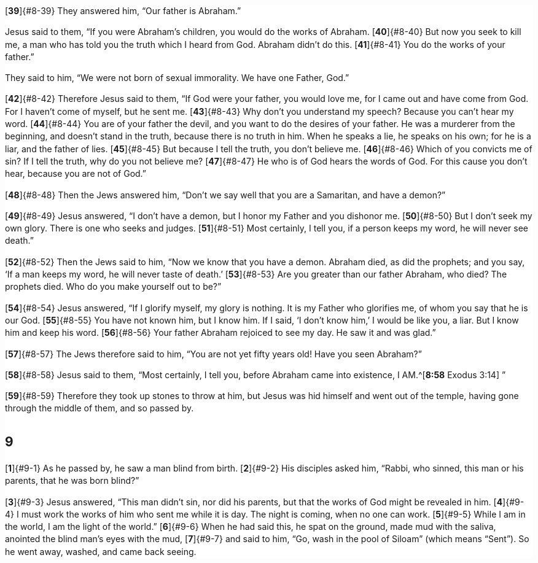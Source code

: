 [**39**]{#8-39} They answered him, “Our father is Abraham.” 

Jesus said to them, “If you were Abraham’s children, you would do the works of Abraham. [**40**]{#8-40} But now you seek to kill me, a man who has told you the truth which I heard from God. Abraham didn’t do this. [**41**]{#8-41} You do the works of your father.” 

They said to him, “We were not born of sexual immorality. We have one Father, God.” 

[**42**]{#8-42} Therefore Jesus said to them, “If God were your father, you would love me, for I came out and have come from God. For I haven’t come of myself, but he sent me. [**43**]{#8-43} Why don’t you understand my speech? Because you can’t hear my word. [**44**]{#8-44} You are of your father the devil, and you want to do the desires of your father. He was a murderer from the beginning, and doesn’t stand in the truth, because there is no truth in him. When he speaks a lie, he speaks on his own; for he is a liar, and the father of lies. [**45**]{#8-45} But because I tell the truth, you don’t believe me. [**46**]{#8-46} Which of you convicts me of sin? If I tell the truth, why do you not believe me? [**47**]{#8-47} He who is of God hears the words of God. For this cause you don’t hear, because you are not of God.” 

[**48**]{#8-48} Then the Jews answered him, “Don’t we say well that you are a Samaritan, and have a demon?” 

[**49**]{#8-49} Jesus answered, “I don’t have a demon, but I honor my Father and you dishonor me. [**50**]{#8-50} But I don’t seek my own glory. There is one who seeks and judges. [**51**]{#8-51} Most certainly, I tell you, if a person keeps my word, he will never see death.” 

[**52**]{#8-52} Then the Jews said to him, “Now we know that you have a demon. Abraham died, as did the prophets; and you say, ‘If a man keeps my word, he will never taste of death.’ [**53**]{#8-53} Are you greater than our father Abraham, who died? The prophets died. Who do you make yourself out to be?” 

[**54**]{#8-54} Jesus answered, “If I glorify myself, my glory is nothing. It is my Father who glorifies me, of whom you say that he is our God. [**55**]{#8-55} You have not known him, but I know him. If I said, ‘I don’t know him,’ I would be like you, a liar. But I know him and keep his word. [**56**]{#8-56} Your father Abraham rejoiced to see my day. He saw it and was glad.” 

[**57**]{#8-57} The Jews therefore said to him, “You are not yet fifty years old! Have you seen Abraham?” 

[**58**]{#8-58} Jesus said to them, “Most certainly, I tell you, before Abraham came into existence, I AM.^[**8:58** Exodus 3:14] ” 


[**59**]{#8-59} Therefore they took up stones to throw at him, but Jesus was hid himself and went out of the temple, having gone through the middle of them, and so passed by. 

## 9 
[**1**]{#9-1} As he passed by, he saw a man blind from birth. [**2**]{#9-2} His disciples asked him, “Rabbi, who sinned, this man or his parents, that he was born blind?” 

[**3**]{#9-3} Jesus answered, “This man didn’t sin, nor did his parents, but that the works of God might be revealed in him. [**4**]{#9-4} I must work the works of him who sent me while it is day. The night is coming, when no one can work. [**5**]{#9-5} While I am in the world, I am the light of the world.” [**6**]{#9-6} When he had said this, he spat on the ground, made mud with the saliva, anointed the blind man’s eyes with the mud, [**7**]{#9-7} and said to him, “Go, wash in the pool of Siloam” (which means “Sent”). So he went away, washed, and came back seeing. 
